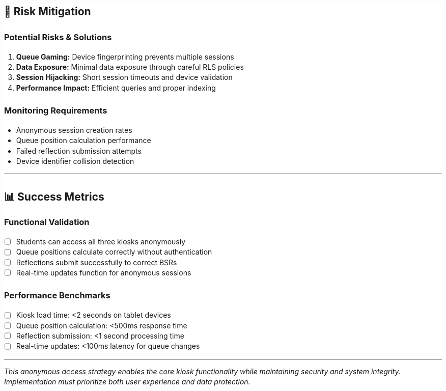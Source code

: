 
## 🚨 Risk Mitigation

### Potential Risks & Solutions
1. **Queue Gaming:** Device fingerprinting prevents multiple sessions
2. **Data Exposure:** Minimal data exposure through careful RLS policies
3. **Session Hijacking:** Short session timeouts and device validation
4. **Performance Impact:** Efficient queries and proper indexing

### Monitoring Requirements
- Anonymous session creation rates
- Queue position calculation performance
- Failed reflection submission attempts
- Device identifier collision detection

---

## 📊 Success Metrics

### Functional Validation
- [ ] Students can access all three kiosks anonymously
- [ ] Queue positions calculate correctly without authentication
- [ ] Reflections submit successfully to correct BSRs
- [ ] Real-time updates function for anonymous sessions

### Performance Benchmarks
- [ ] Kiosk load time: <2 seconds on tablet devices
- [ ] Queue position calculation: <500ms response time
- [ ] Reflection submission: <1 second processing time
- [ ] Real-time updates: <100ms latency for queue changes

---

*This anonymous access strategy enables the core kiosk functionality while maintaining security and system integrity. Implementation must prioritize both user experience and data protection.*